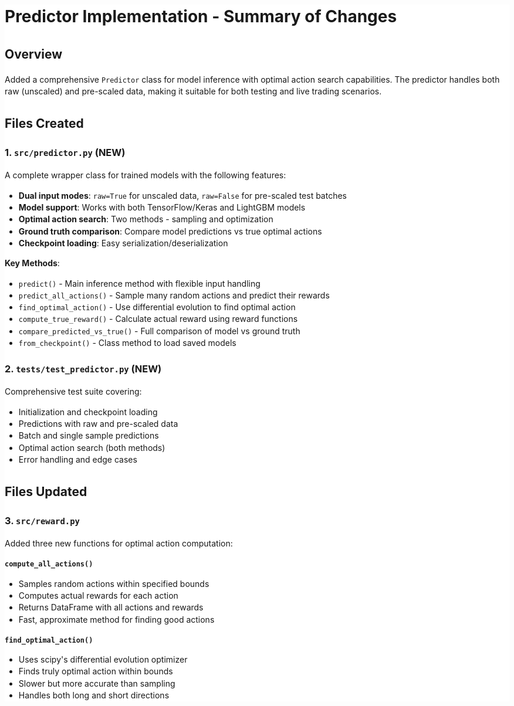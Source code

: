 # Predictor Implementation - Summary of Changes

## Overview
Added a comprehensive `Predictor` class for model inference with optimal action search capabilities. The predictor handles both raw (unscaled) and pre-scaled data, making it suitable for both testing and live trading scenarios.

## Files Created

### 1. `src/predictor.py` (NEW)
A complete wrapper class for trained models with the following features:
- **Dual input modes**: `raw=True` for unscaled data, `raw=False` for pre-scaled test batches
- **Model support**: Works with both TensorFlow/Keras and LightGBM models
- **Optimal action search**: Two methods - sampling and optimization
- **Ground truth comparison**: Compare model predictions vs true optimal actions
- **Checkpoint loading**: Easy serialization/deserialization

**Key Methods**:
- `predict()` - Main inference method with flexible input handling
- `predict_all_actions()` - Sample many random actions and predict their rewards
- `find_optimal_action()` - Use differential evolution to find optimal action
- `compute_true_reward()` - Calculate actual reward using reward functions
- `compare_predicted_vs_true()` - Full comparison of model vs ground truth
- `from_checkpoint()` - Class method to load saved models

### 2. `tests/test_predictor.py` (NEW)
Comprehensive test suite covering:
- Initialization and checkpoint loading
- Predictions with raw and pre-scaled data
- Batch and single sample predictions
- Optimal action search (both methods)
- Error handling and edge cases

## Files Updated

### 3. `src/reward.py`
Added three new functions for optimal action computation:

**`compute_all_actions()`**
- Samples random actions within specified bounds
- Computes actual rewards for each action
- Returns DataFrame with all actions and rewards
- Fast, approximate method for finding good actions

**`find_optimal_action()`**
- Uses scipy's differential evolution optimizer
- Finds truly optimal action within bounds
- Slower but more accurate than sampling
- Handles both long and short directions
